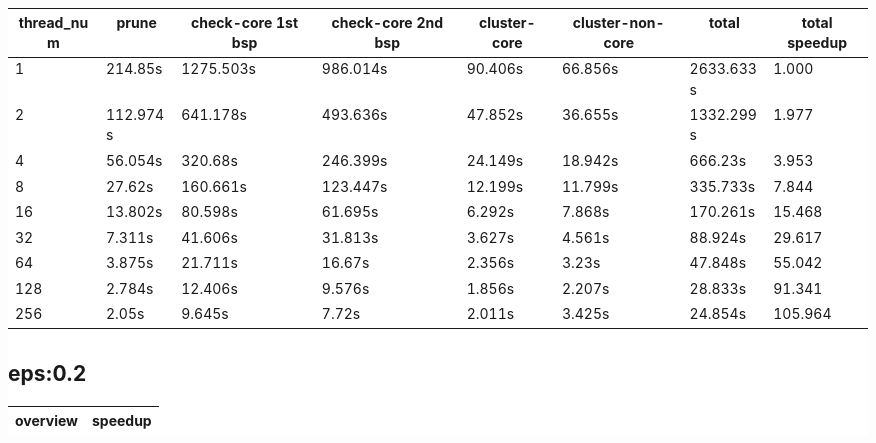 thread_num | prune | check-core 1st bsp | check-core 2nd bsp | cluster-core | cluster-non-core | total | total speedup
--- | --- | --- | --- | --- | --- | --- | ---
1 | 214.85s | 1275.503s | 986.014s | 90.406s | 66.856s | 2633.633s | 1.000
2 | 112.974s | 641.178s | 493.636s | 47.852s | 36.655s | 1332.299s | 1.977
4 | 56.054s | 320.68s | 246.399s | 24.149s | 18.942s | 666.23s | 3.953
8 | 27.62s | 160.661s | 123.447s | 12.199s | 11.799s | 335.733s | 7.844
16 | 13.802s | 80.598s | 61.695s | 6.292s | 7.868s | 170.261s | 15.468
32 | 7.311s | 41.606s | 31.813s | 3.627s | 4.561s | 88.924s | 29.617
64 | 3.875s | 21.711s | 16.67s | 2.356s | 3.23s | 47.848s | 55.042
128 | 2.784s | 12.406s | 9.576s | 1.856s | 2.207s | 28.833s | 91.341
256 | 2.05s | 9.645s | 7.72s | 2.011s | 3.425s | 24.854s | 105.964

## eps:0.2

overview | speedup
--- | ---